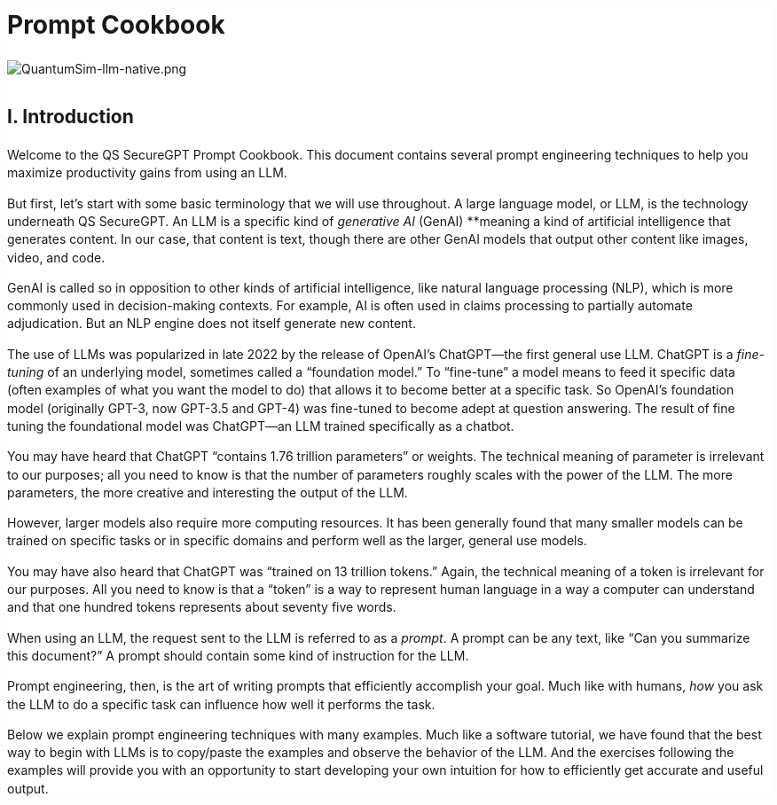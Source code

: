 # Prompt Cookbook

![QuantumSim-llm-native.png](Prompt%20Cookbook%2082d4b279825f4e3d8526759042ef03a1/QuantumSim-llm-native.png)

## I. Introduction

Welcome to the QS SecureGPT Prompt Cookbook. This document contains several prompt engineering techniques to help you maximize productivity gains from using an LLM.

But first, let’s start with some basic terminology that we will use throughout. A large language model, or LLM, is the technology underneath QS SecureGPT. An LLM is a specific kind of *generative AI* (GenAI) **meaning a kind of artificial intelligence that generates content. In our case, that content is text, though there are other GenAI models that output other content like images, video, and code.

GenAI is called so in opposition to other kinds of artificial intelligence, like natural language processing (NLP), which is more commonly used in decision-making contexts. For example, AI is often used in claims processing to partially automate adjudication. But an NLP engine does not itself generate new content.

The use of LLMs was popularized in late 2022 by the release of OpenAI’s ChatGPT—the first general use LLM. ChatGPT is a *fine-tuning* of an underlying model, sometimes called a “foundation model.” To “fine-tune” a model means to feed it specific data (often examples of what you want the model to do) that allows it to become better at a specific task. So OpenAI’s foundation model (originally GPT-3, now GPT-3.5 and GPT-4) was fine-tuned to become adept at question answering. The result of fine tuning the foundational model was ChatGPT—an LLM trained specifically as a chatbot.

You may have heard that ChatGPT “contains 1.76 trillion parameters” or weights. The technical meaning of parameter is irrelevant to our purposes; all you need to know is that the number of parameters roughly scales with the power of the LLM. The more parameters, the more creative and interesting the output of the LLM.

However, larger models also require more computing resources. It has been generally found that many smaller models can be trained on specific tasks or in specific domains and perform well as the larger, general use models.

You may have also heard that ChatGPT was “trained on 13 trillion tokens.” Again, the technical meaning of a token is irrelevant for our purposes. All you need to know is that a “token” is a way to represent human language in a way a computer can understand and that one hundred tokens represents about seventy five words.

When using an LLM, the request sent to the LLM is referred to as a *prompt*. A prompt can be any text, like “Can you summarize this document?” A prompt should contain some kind of instruction for the LLM.

Prompt engineering, then, is the art of writing prompts that efficiently accomplish your goal. Much like with humans, *how* you ask the LLM to do a specific task can influence how well it performs the task.

Below we explain prompt engineering techniques with many examples. Much like a software tutorial, we have found that the best way to begin with LLMs is to copy/paste the examples and observe the behavior of the LLM. And the exercises following the examples will provide you with an opportunity to start developing your own intuition for how to efficiently get accurate and useful output.
